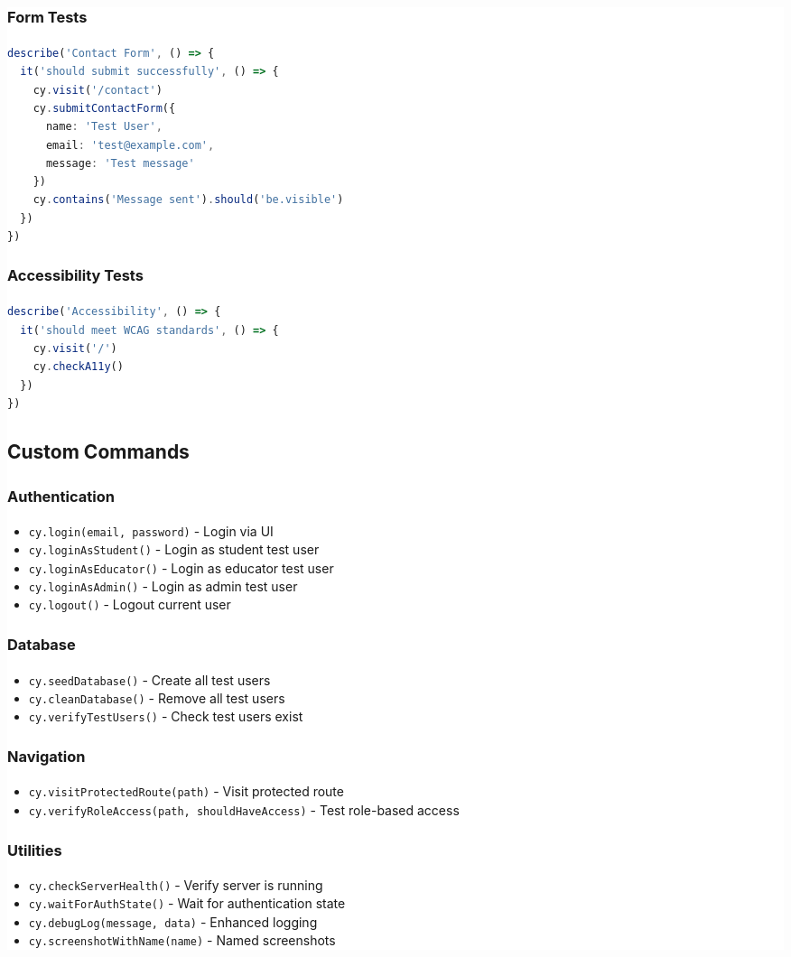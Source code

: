 
### Form Tests
```typescript
describe('Contact Form', () => {
  it('should submit successfully', () => {
    cy.visit('/contact')
    cy.submitContactForm({
      name: 'Test User',
      email: 'test@example.com', 
      message: 'Test message'
    })
    cy.contains('Message sent').should('be.visible')
  })
})
```

### Accessibility Tests
```typescript
describe('Accessibility', () => {
  it('should meet WCAG standards', () => {
    cy.visit('/')
    cy.checkA11y()
  })
})
```

## Custom Commands

### Authentication
- `cy.login(email, password)` - Login via UI
- `cy.loginAsStudent()` - Login as student test user
- `cy.loginAsEducator()` - Login as educator test user
- `cy.loginAsAdmin()` - Login as admin test user
- `cy.logout()` - Logout current user

### Database
- `cy.seedDatabase()` - Create all test users
- `cy.cleanDatabase()` - Remove all test users
- `cy.verifyTestUsers()` - Check test users exist

### Navigation
- `cy.visitProtectedRoute(path)` - Visit protected route
- `cy.verifyRoleAccess(path, shouldHaveAccess)` - Test role-based access

### Utilities  
- `cy.checkServerHealth()` - Verify server is running
- `cy.waitForAuthState()` - Wait for authentication state
- `cy.debugLog(message, data)` - Enhanced logging
- `cy.screenshotWithName(name)` - Named screenshots
